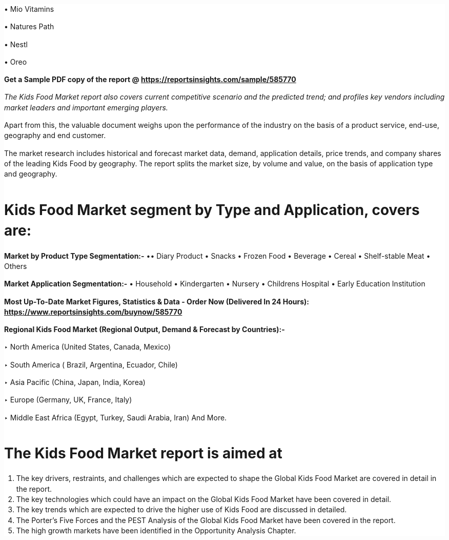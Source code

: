 • Mio Vitamins

• Natures Path

• Nestl

• Oreo

<strong>Get a Sample PDF copy of the report @ <a href=https://reportsinsights.com/sample/585770>https://reportsinsights.com/sample/585770</a></strong>

<em>The Kids Food Market report also covers current competitive scenario and the predicted trend; and profiles key vendors including market leaders and important emerging players.</em>

Apart from this, the valuable document weighs upon the performance of the industry on the basis of a product service, end-use, geography and end customer.

The market research includes historical and forecast market data, demand, application details, price trends, and company shares of the leading Kids Food by geography. The report splits the market size, by volume and value, on the basis of application type and geography.

# <strong>Kids Food Market segment by Type and Application, covers are:</strong>

<strong>Market by Product Type Segmentation:-</strong>
•• Diary Product
• Snacks
• Frozen Food
• Beverage
• Cereal
• Shelf-stable Meat
• Others

<strong>Market Application Segmentation:-</strong>
•   Household
• Kindergarten
• Nursery
• Childrens Hospital
• Early Education Institution

<strong>Most Up-To-Date Market Figures, Statistics & Data - Order Now (Delivered In 24 Hours): <a href=https://www.reportsinsights.com/buynow/585770>https://www.reportsinsights.com/buynow/585770</a></strong>

<strong>Regional Kids Food Market (Regional Output, Demand &amp; Forecast by Countries):-</strong>

‣ North America (United States, Canada, Mexico)

‣ South America ( Brazil, Argentina, Ecuador, Chile)

‣ Asia Pacific (China, Japan, India, Korea)

‣ Europe (Germany, UK, France, Italy)

‣ Middle East Africa (Egypt, Turkey, Saudi Arabia, Iran) And More.

# <strong>The Kids Food Market report is aimed at</strong>
<ol>
  <li>The key drivers, restraints, and challenges which are expected to shape the Global Kids Food Market are covered in detail in the report.</li>
  <li>The key technologies which could have an impact on the Global Kids Food Market have been covered in detail.</li>
  <li>The key trends which are expected to drive the higher use of Kids Food are discussed in detailed.</li>
  <li>The Porter’s Five Forces and the PEST Analysis of the Global Kids Food Market have been covered in the report.</li>
  <li>The high growth markets have been identified in the Opportunity Analysis Chapter.</li>